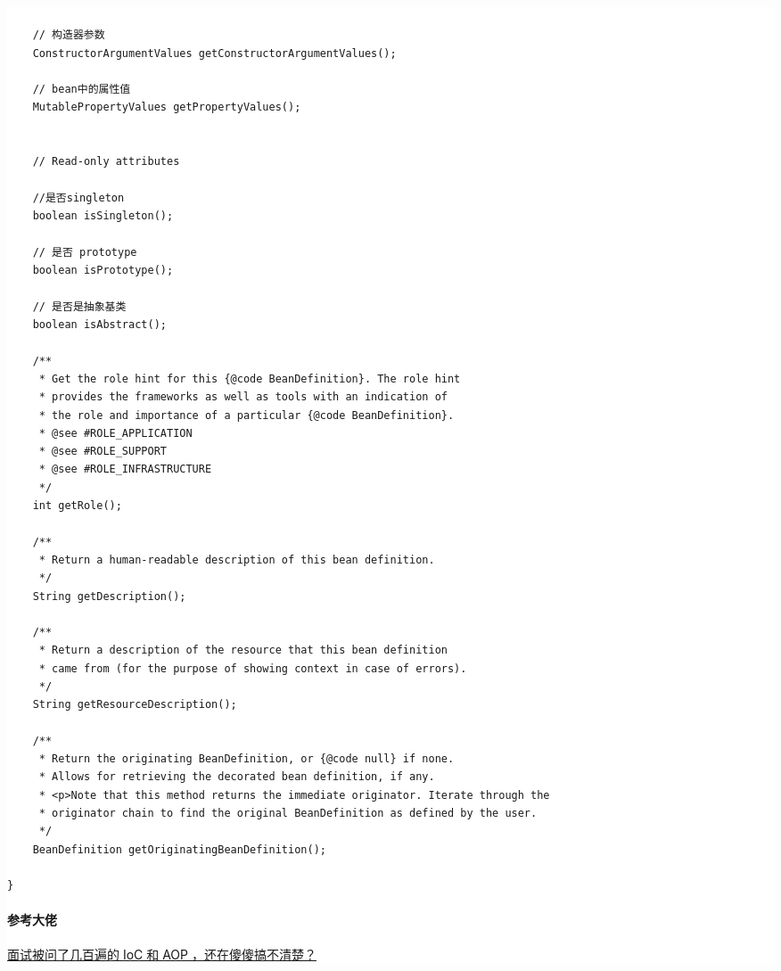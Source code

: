 ```

	// 构造器参数
	ConstructorArgumentValues getConstructorArgumentValues();

	// bean中的属性值
	MutablePropertyValues getPropertyValues();


	// Read-only attributes

	//是否singleton
	boolean isSingleton();

	// 是否 prototype
	boolean isPrototype();

	// 是否是抽象基类
	boolean isAbstract();

	/**
	 * Get the role hint for this {@code BeanDefinition}. The role hint
	 * provides the frameworks as well as tools with an indication of
	 * the role and importance of a particular {@code BeanDefinition}.
	 * @see #ROLE_APPLICATION
	 * @see #ROLE_SUPPORT
	 * @see #ROLE_INFRASTRUCTURE
	 */
	int getRole();

	/**
	 * Return a human-readable description of this bean definition.
	 */
	String getDescription();

	/**
	 * Return a description of the resource that this bean definition
	 * came from (for the purpose of showing context in case of errors).
	 */
	String getResourceDescription();

	/**
	 * Return the originating BeanDefinition, or {@code null} if none.
	 * Allows for retrieving the decorated bean definition, if any.
	 * <p>Note that this method returns the immediate originator. Iterate through the
	 * originator chain to find the original BeanDefinition as defined by the user.
	 */
	BeanDefinition getOriginatingBeanDefinition();

}
```

#### 参考大佬
[面试被问了几百遍的 IoC 和 AOP ，还在傻傻搞不清楚？](https://mp.weixin.qq.com/s/9_lUOU2tgVUf5VMZImfWJA)